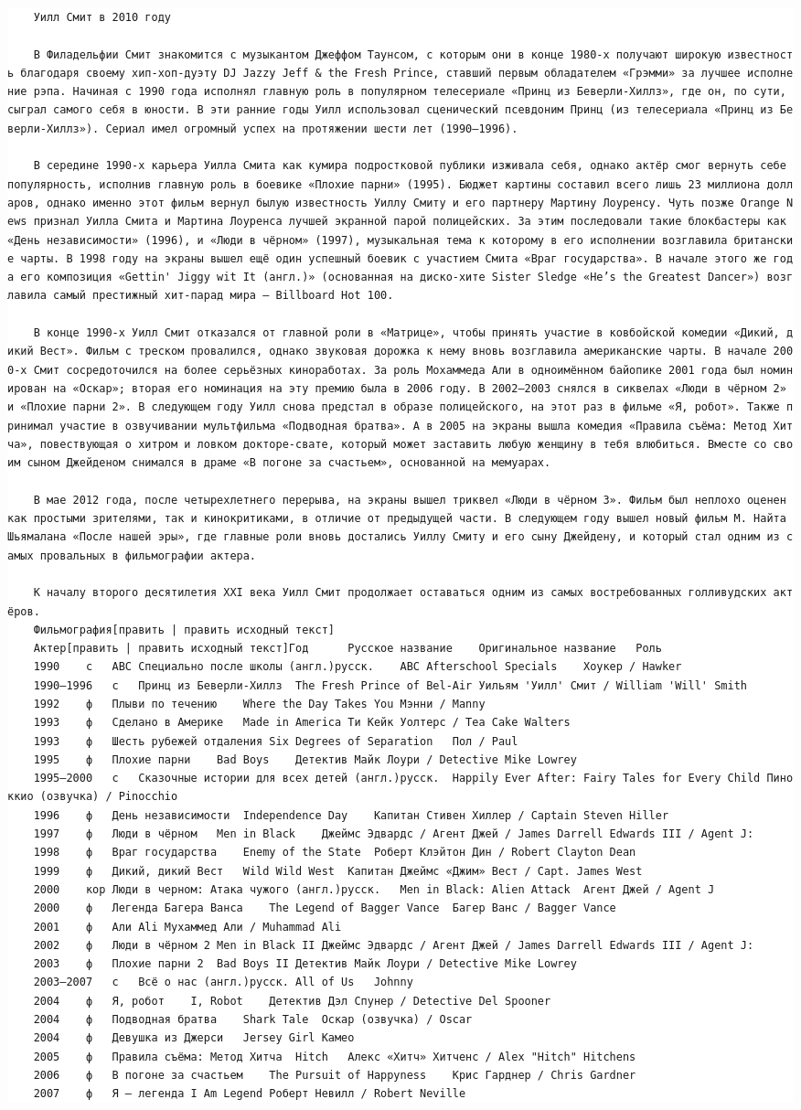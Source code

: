         Уилл Смит в 2010 году

        В Филадельфии Смит знакомится с музыкантом Джеффом Таунсом, с которым они в конце 1980-х получают широкую известность благодаря своему хип-хоп-дуэту DJ Jazzy Jeff & the Fresh Prince, ставший первым обладателем «Грэмми» за лучшее исполнение рэпа. Начиная с 1990 года исполнял главную роль в популярном телесериале «Принц из Беверли-Хиллз», где он, по сути, сыграл самого себя в юности. В эти ранние годы Уилл использовал сценический псевдоним Принц (из телесериала «Принц из Беверли-Хиллз»). Сериал имел огромный успех на протяжении шести лет (1990—1996).

        В середине 1990-х карьера Уилла Смита как кумира подростковой публики изживала себя, однако актёр смог вернуть себе популярность, исполнив главную роль в боевике «Плохие парни» (1995). Бюджет картины составил всего лишь 23 миллиона долларов, однако именно этот фильм вернул былую известность Уиллу Смиту и его партнеру Мартину Лоуренсу. Чуть позже Orange News признал Уилла Смита и Мартина Лоуренса лучшей экранной парой полицейских. За этим последовали такие блокбастеры как «День независимости» (1996), и «Люди в чёрном» (1997), музыкальная тема к которому в его исполнении возглавила британские чарты. В 1998 году на экраны вышел ещё один успешный боевик с участием Смита «Враг государства». В начале этого же года его композиция «Gettin' Jiggy wit It (англ.)» (основанная на диско-хите Sister Sledge «He’s the Greatest Dancer») возглавила самый престижный хит-парад мира — Billboard Hot 100.

        В конце 1990-х Уилл Смит отказался от главной роли в «Матрице», чтобы принять участие в ковбойской комедии «Дикий, дикий Вест». Фильм с треском провалился, однако звуковая дорожка к нему вновь возглавила американские чарты. В начале 2000-х Смит сосредоточился на более серьёзных киноработах. За роль Мохаммеда Али в одноимённом байопике 2001 года был номинирован на «Оскар»; вторая его номинация на эту премию была в 2006 году. В 2002—2003 снялся в сиквелах «Люди в чёрном 2» и «Плохие парни 2». В следующем году Уилл снова предстал в образе полицейского, на этот раз в фильме «Я, робот». Также принимал участие в озвучивании мультфильма «Подводная братва». А в 2005 на экраны вышла комедия «Правила съёма: Метод Хитча», повествующая о хитром и ловком докторе-свате, который может заставить любую женщину в тебя влюбиться. Вместе со своим сыном Джейденом снимался в драме «В погоне за счастьем», основанной на мемуарах.

        В мае 2012 года, после четырехлетнего перерыва, на экраны вышел триквел «Люди в чёрном 3». Фильм был неплохо оценен как простыми зрителями, так и кинокритиками, в отличие от предыдущей части. В следующем году вышел новый фильм М. Найта Шьямалана «После нашей эры», где главные роли вновь достались Уиллу Смиту и его сыну Джейдену, и который стал одним из самых провальных в фильмографии актера.

        К началу второго десятилетия XXI века Уилл Смит продолжает оставаться одним из самых востребованных голливудских актёров.
        Фильмография[править | править исходный текст]
        Актер[править | править исходный текст]Год		Русское название	Оригинальное название	Роль
        1990	с	ABC Специально после школы (англ.)русск.	ABC Afterschool Specials	Хоукер / Hawker
        1990—1996	с	Принц из Беверли-Хиллз	The Fresh Prince of Bel-Air	Уильям 'Уилл' Смит / William 'Will' Smith
        1992	ф	Плыви по течению	Where the Day Takes You	Мэнни / Manny
        1993	ф	Сделано в Америке	Made in America	Ти Кейк Уолтерс / Tea Cake Walters
        1993	ф	Шесть рубежей отдаления	Six Degrees of Separation	Пол / Paul
        1995	ф	Плохие парни	Bad Boys	Детектив Майк Лоури / Detective Mike Lowrey
        1995—2000	с	Сказочные истории для всех детей (англ.)русск.	Happily Ever After: Fairy Tales for Every Child	Пиноккио (озвучка) / Pinocchio
        1996	ф	День независимости	Independence Day	Капитан Стивен Хиллер / Captain Steven Hiller
        1997	ф	Люди в чёрном	Men in Black	Джеймс Эдвардс / Агент Джей / James Darrell Edwards III / Agent J:
        1998	ф	Враг государства	Enemy of the State	Роберт Клэйтон Дин / Robert Clayton Dean
        1999	ф	Дикий, дикий Вест	Wild Wild West	Капитан Джеймс «Джим» Вест / Capt. James West
        2000	кор	Люди в черном: Атака чужого (англ.)русск.	Men in Black: Alien Attack	Агент Джей / Agent J
        2000	ф	Легенда Багера Ванса	The Legend of Bagger Vance	Багер Ванс / Bagger Vance
        2001	ф	Али	Ali	Мухаммед Али / Muhammad Ali
        2002	ф	Люди в чёрном 2	Men in Black II	Джеймс Эдвардс / Агент Джей / James Darrell Edwards III / Agent J:
        2003	ф	Плохие парни 2	Bad Boys II	Детектив Майк Лоури / Detective Mike Lowrey
        2003—2007	с	Всё о нас (англ.)русск.	All of Us	Johnny
        2004	ф	Я, робот	I, Robot	Детектив Дэл Спунер / Detective Del Spooner
        2004	ф	Подводная братва	Shark Tale	Оскар (озвучка) / Oscar
        2004	ф	Девушка из Джерси	Jersey Girl	Камео
        2005	ф	Правила съёма: Метод Хитча	Hitch	Алекс «Хитч» Хитченс / Alex "Hitch" Hitchens
        2006	ф	В погоне за счастьем	The Pursuit of Happyness	Крис Гарднер / Chris Gardner
        2007	ф	Я — легенда	I Am Legend	Роберт Невилл / Robert Neville